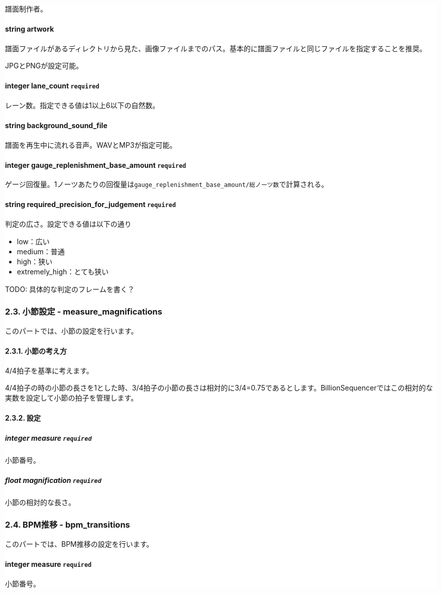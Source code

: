 譜面制作者。

#### string artwork

譜面ファイルがあるディレクトリから見た、画像ファイルまでのパス。基本的に譜面ファイルと同じファイルを指定することを推奨。

JPGとPNGが設定可能。

#### integer lane_count `required` 

レーン数。指定できる値は1以上6以下の自然数。

#### string background_sound_file

譜面を再生中に流れる音声。WAVとMP3が指定可能。

#### integer gauge_replenishment_base_amount `required`

ゲージ回復量。1ノーツあたりの回復量は`gauge_replenishment_base_amount/総ノーツ数`で計算される。

#### string required_precision_for_judgement `required`

判定の広さ。設定できる値は以下の通り

- low：広い
- medium：普通
- high：狭い
- extremely_high：とても狭い

TODO: 具体的な判定のフレームを書く？

### 2.3. 小節設定 - measure_magnifications

 このパートでは、小節の設定を行います。

#### 2.3.1. 小節の考え方

4/4拍子を基準に考えます。

4/4拍子の時の小節の長さを1とした時、3/4拍子の小節の長さは相対的に3/4=0.75であるとします。BillionSequencerではこの相対的な実数を設定して小節の拍子を管理します。

#### 2.3.2. 設定

##### integer measure `required`

小節番号。

##### float magnification `required`

小節の相対的な長さ。

### 2.4. BPM推移 - bpm_transitions

このパートでは、BPM推移の設定を行います。

#### integer measure `required`

小節番号。

